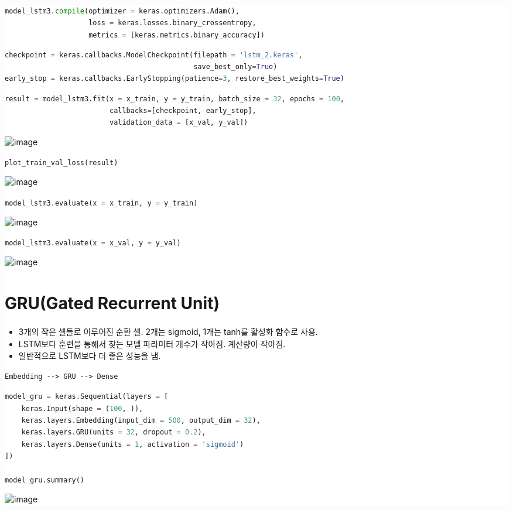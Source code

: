 ```python
model_lstm3.compile(optimizer = keras.optimizers.Adam(),
                    loss = keras.losses.binary_crossentropy,
                    metrics = [keras.metrics.binary_accuracy])
```
```python
checkpoint = keras.callbacks.ModelCheckpoint(filepath = 'lstm_2.keras',
                                             save_best_only=True)
early_stop = keras.callbacks.EarlyStopping(patience=3, restore_best_weights=True)
```
```python
result = model_lstm3.fit(x = x_train, y = y_train, batch_size = 32, epochs = 100,
                         callbacks=[checkpoint, early_stop],
                         validation_data = [x_val, y_val])
```
<img width="1096" height="194" alt="image" src="https://github.com/user-attachments/assets/7d434627-f7eb-4d16-aeb1-3380f484d5c5" />

```python
plot_train_val_loss(result)
```
<img width="576" height="432" alt="image" src="https://github.com/user-attachments/assets/70abc0af-5aab-4dbc-ba88-2a2a03b10430" />

```python
model_lstm3.evaluate(x = x_train, y = y_train)
```
<img width="744" height="39" alt="image" src="https://github.com/user-attachments/assets/22edc7d4-cd7e-4e4d-a5fb-89e682bdaa5d" />

```python
model_lstm3.evaluate(x = x_val, y = y_val)
```
<img width="735" height="39" alt="image" src="https://github.com/user-attachments/assets/603985d1-2445-43e8-aa9c-6c4136efc078" />


# GRU(Gated Recurrent Unit)

*   3개의 작은 셀들로 이루어진 순환 셀. 2개는 sigmoid, 1개는 tanh를 활성화 함수로 사용.
*   LSTM보다 훈련을 통해서 찾는 모델 파라미터 개수가 작아짐. 계산량이 작아짐.
*   일반적으로 LSTM보다 더 좋은 성능을 냄.


```
Embedding --> GRU --> Dense
```
```python
model_gru = keras.Sequential(layers = [
    keras.Input(shape = (100, )),
    keras.layers.Embedding(input_dim = 500, output_dim = 32),
    keras.layers.GRU(units = 32, dropout = 0.2),
    keras.layers.Dense(units = 1, activation = 'sigmoid')
])

model_gru.summary()
```
<img width="556" height="207" alt="image" src="https://github.com/user-attachments/assets/0eb7536b-faa8-4d62-b092-01833079bc80" />
